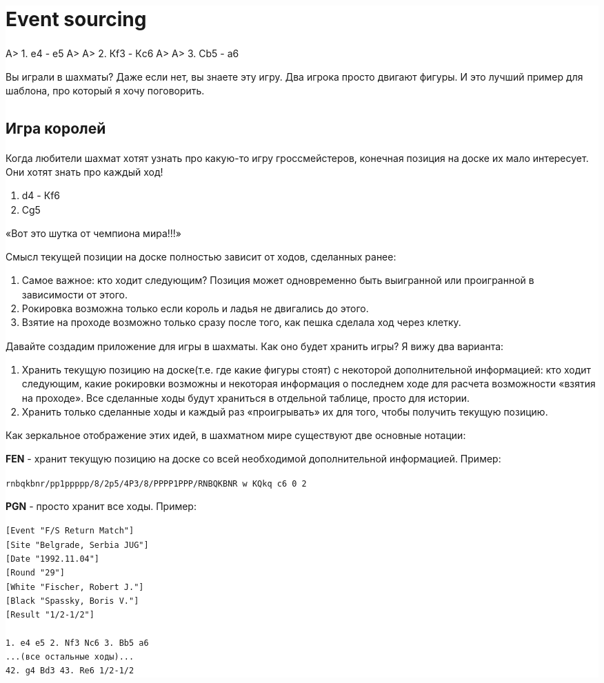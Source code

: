 # Event sourcing

A> 1. e4 - e5
A>
A> 2. Кf3 - Кc6
A>
A> 3. Сb5 - a6

Вы играли в шахматы? Даже если нет, вы знаете эту игру. Два игрока просто двигают фигуры. И это лучший пример для шаблона, про который я хочу поговорить.

## Игра королей

Когда любители шахмат хотят узнать про какую-то игру гроссмейстеров, конечная позиция на доске их мало интересует. Они хотят знать про каждый ход!

1. d4 - Кf6
2. Сg5

«Вот это шутка от чемпиона мира!!!»

Смысл текущей позиции на доске полностью зависит от ходов, сделанных ранее:

1. Самое важное: кто ходит следующим? Позиция может одновременно быть выигранной или проигранной в зависимости от этого.
2. Рокировка возможна только если король и ладья не двигались до этого.
3. Взятие на проходе возможно только сразу после того, как пешка сделала ход через клетку.

Давайте создадим приложение для игры в шахматы. Как оно будет хранить игры? Я вижу два варианта:

1. Хранить текущую позицию на доске(т.е. где какие фигуры стоят) с некоторой дополнительной информацией: кто ходит следующим, какие рокировки возможны и некоторая информация о последнем ходе для расчета возможности «взятия на проходе». Все сделанные ходы будут храниться в отдельной таблице, просто для истории.
2. Хранить только сделанные ходы и каждый раз «проигрывать» их для того, чтобы получить текущую позицию.

Как зеркальное отображение этих идей, в шахматном мире существуют две основные нотации:
 
**FEN** - хранит текущую позицию на доске со всей необходимой дополнительной информацией. Пример:

```
rnbqkbnr/pp1ppppp/8/2p5/4P3/8/PPPP1PPP/RNBQKBNR w KQkq c6 0 2
```

**PGN** - просто хранит все ходы. Пример:

```
[Event "F/S Return Match"]
[Site "Belgrade, Serbia JUG"]
[Date "1992.11.04"]
[Round "29"]
[White "Fischer, Robert J."]
[Black "Spassky, Boris V."]
[Result "1/2-1/2"]

1. e4 e5 2. Nf3 Nc6 3. Bb5 a6
...(все остальные ходы)...
42. g4 Bd3 43. Re6 1/2-1/2
```
